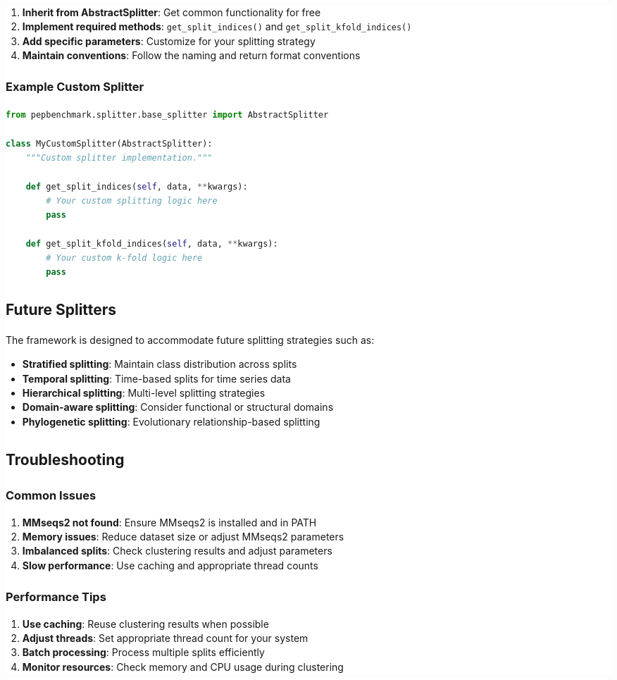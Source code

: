 1. **Inherit from AbstractSplitter**: Get common functionality for free
2. **Implement required methods**: `get_split_indices()` and `get_split_kfold_indices()`
3. **Add specific parameters**: Customize for your splitting strategy
4. **Maintain conventions**: Follow the naming and return format conventions

### Example Custom Splitter

```python
from pepbenchmark.splitter.base_splitter import AbstractSplitter

class MyCustomSplitter(AbstractSplitter):
    """Custom splitter implementation."""
    
    def get_split_indices(self, data, **kwargs):
        # Your custom splitting logic here
        pass
    
    def get_split_kfold_indices(self, data, **kwargs):
        # Your custom k-fold logic here
        pass
```

## Future Splitters

The framework is designed to accommodate future splitting strategies such as:

- **Stratified splitting**: Maintain class distribution across splits
- **Temporal splitting**: Time-based splits for time series data
- **Hierarchical splitting**: Multi-level splitting strategies
- **Domain-aware splitting**: Consider functional or structural domains
- **Phylogenetic splitting**: Evolutionary relationship-based splitting

## Troubleshooting

### Common Issues

1. **MMseqs2 not found**: Ensure MMseqs2 is installed and in PATH
2. **Memory issues**: Reduce dataset size or adjust MMseqs2 parameters
3. **Imbalanced splits**: Check clustering results and adjust parameters
4. **Slow performance**: Use caching and appropriate thread counts

### Performance Tips

1. **Use caching**: Reuse clustering results when possible
2. **Adjust threads**: Set appropriate thread count for your system
3. **Batch processing**: Process multiple splits efficiently
4. **Monitor resources**: Check memory and CPU usage during clustering
